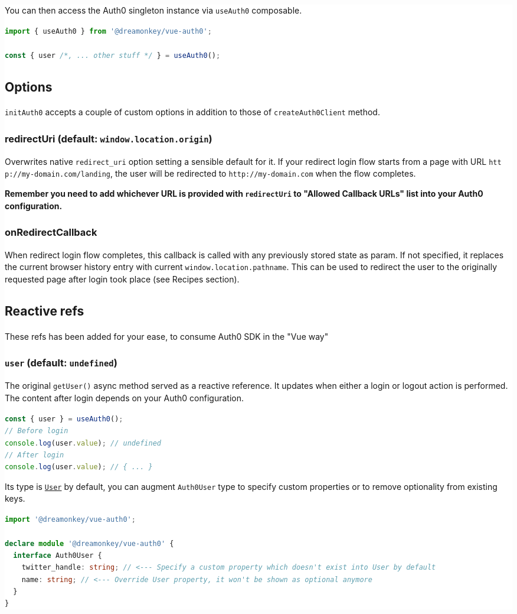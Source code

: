 You can then access the Auth0 singleton instance via `useAuth0` composable.

```ts
import { useAuth0 } from '@dreamonkey/vue-auth0';

const { user /*, ... other stuff */ } = useAuth0();
```

## Options

`initAuth0` accepts a couple of custom options in addition to those of `createAuth0Client` method.

### redirectUri (default: `window.location.origin`)

Overwrites native `redirect_uri` option setting a sensible default for it.
If your redirect login flow starts from a page with URL `http://my-domain.com/landing`, the user will be redirected to `http://my-domain.com` when the flow completes.

**Remember you need to add whichever URL is provided with `redirectUri` to "Allowed Callback URLs" list into your Auth0 configuration.**

### onRedirectCallback

When redirect login flow completes, this callback is called with any previously stored state as param.
If not specified, it replaces the current browser history entry with current `window.location.pathname`.
This can be used to redirect the user to the originally requested page after login took place (see Recipes section).

## Reactive refs

These refs has been added for your ease, to consume Auth0 SDK in the "Vue way"

### `user` (default: `undefined`)

The original `getUser()` async method served as a reactive reference.
It updates when either a login or logout action is performed.
The content after login depends on your Auth0 configuration.

```ts
const { user } = useAuth0();
// Before login
console.log(user.value); // undefined
// After login
console.log(user.value); // { ... }
```

Its type is [`User`](https://auth0.github.io/auth0-spa-js/classes/user.html) by default, you can augment `Auth0User` type to specify custom properties or to remove optionality from existing keys.

```ts
import '@dreamonkey/vue-auth0';

declare module '@dreamonkey/vue-auth0' {
  interface Auth0User {
    twitter_handle: string; // <--- Specify a custom property which doesn't exist into User by default
    name: string; // <--- Override User property, it won't be shown as optional anymore
  }
}
```
